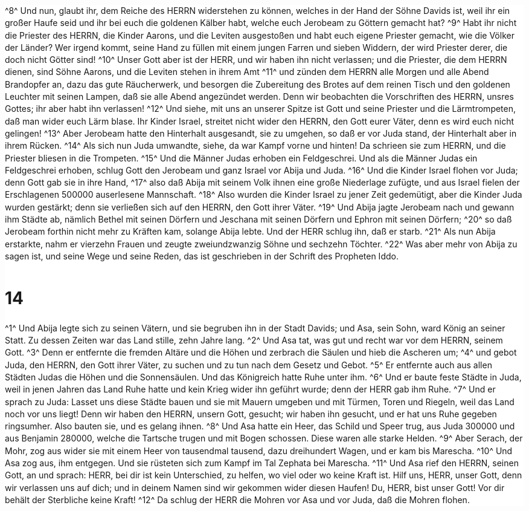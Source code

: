 ^8^ Und nun, glaubt ihr, dem Reiche des HERRN widerstehen zu können, welches in der Hand der Söhne Davids ist, weil ihr ein großer Haufe seid und ihr bei euch die goldenen Kälber habt, welche euch Jerobeam zu Göttern gemacht hat? 
^9^ Habt ihr nicht die Priester des HERRN, die Kinder Aarons, und die Leviten ausgestoßen und habt euch eigene Priester gemacht, wie die Völker der Länder? Wer irgend kommt, seine Hand zu füllen mit einem jungen Farren und sieben Widdern, der wird Priester derer, die doch nicht Götter sind! 
^10^ Unser Gott aber ist der HERR, und wir haben ihn nicht verlassen; und die Priester, die dem HERRN dienen, sind Söhne Aarons, und die Leviten stehen in ihrem Amt 
^11^ und zünden dem HERRN alle Morgen und alle Abend Brandopfer an, dazu das gute Räucherwerk, und besorgen die Zubereitung des Brotes auf dem reinen Tisch und den goldenen Leuchter mit seinen Lampen, daß sie alle Abend angezündet werden. Denn wir beobachten die Vorschriften des HERRN, unsres Gottes; ihr aber habt ihn verlassen! 
^12^ Und siehe, mit uns an unserer Spitze ist Gott und seine Priester und die Lärmtrompeten, daß man wider euch Lärm blase. Ihr Kinder Israel, streitet nicht wider den HERRN, den Gott eurer Väter, denn es wird euch nicht gelingen! 
^13^ Aber Jerobeam hatte den Hinterhalt ausgesandt, sie zu umgehen, so daß er vor Juda stand, der Hinterhalt aber in ihrem Rücken. 
^14^ Als sich nun Juda umwandte, siehe, da war Kampf vorne und hinten! Da schrieen sie zum HERRN, und die Priester bliesen in die Trompeten. 
^15^ Und die Männer Judas erhoben ein Feldgeschrei. Und als die Männer Judas ein Feldgeschrei erhoben, schlug Gott den Jerobeam und ganz Israel vor Abija und Juda. 
^16^ Und die Kinder Israel flohen vor Juda; denn Gott gab sie in ihre Hand, 
^17^ also daß Abija mit seinem Volk ihnen eine große Niederlage zufügte, und aus Israel fielen der Erschlagenen 500000 auserlesene Mannschaft. 
^18^ Also wurden die Kinder Israel zu jener Zeit gedemütigt, aber die Kinder Juda wurden gestärkt; denn sie verließen sich auf den HERRN, den Gott ihrer Väter. 
^19^ Und Abija jagte Jerobeam nach und gewann ihm Städte ab, nämlich Bethel mit seinen Dörfern und Jeschana mit seinen Dörfern und Ephron mit seinen Dörfern; 
^20^ so daß Jerobeam forthin nicht mehr zu Kräften kam, solange Abija lebte. Und der HERR schlug ihn, daß er starb. 
^21^ Als nun Abija erstarkte, nahm er vierzehn Frauen und zeugte zweiundzwanzig Söhne und sechzehn Töchter. 
^22^ Was aber mehr von Abija zu sagen ist, und seine Wege und seine Reden, das ist geschrieben in der Schrift des Propheten Iddo. 

# 14 
^1^ Und Abija legte sich zu seinen Vätern, und sie begruben ihn in der Stadt Davids; und Asa, sein Sohn, ward König an seiner Statt. Zu dessen Zeiten war das Land stille, zehn Jahre lang. 
^2^ Und Asa tat, was gut und recht war vor dem HERRN, seinem Gott. 
^3^ Denn er entfernte die fremden Altäre und die Höhen und zerbrach die Säulen und hieb die Ascheren um; 
^4^ und gebot Juda, den HERRN, den Gott ihrer Väter, zu suchen und zu tun nach dem Gesetz und Gebot. 
^5^ Er entfernte auch aus allen Städten Judas die Höhen und die Sonnensäulen. Und das Königreich hatte Ruhe unter ihm. 
^6^ Und er baute feste Städte in Juda, weil in jenen Jahren das Land Ruhe hatte und kein Krieg wider ihn geführt wurde; denn der HERR gab ihm Ruhe. 
^7^ Und er sprach zu Juda: Lasset uns diese Städte bauen und sie mit Mauern umgeben und mit Türmen, Toren und Riegeln, weil das Land noch vor uns liegt! Denn wir haben den HERRN, unsern Gott, gesucht; wir haben ihn gesucht, und er hat uns Ruhe gegeben ringsumher. Also bauten sie, und es gelang ihnen. 
^8^ Und Asa hatte ein Heer, das Schild und Speer trug, aus Juda 300000 und aus Benjamin 280000, welche die Tartsche trugen und mit Bogen schossen. Diese waren alle starke Helden. 
^9^ Aber Serach, der Mohr, zog aus wider sie mit einem Heer von tausendmal tausend, dazu dreihundert Wagen, und er kam bis Marescha. 
^10^ Und Asa zog aus, ihm entgegen. Und sie rüsteten sich zum Kampf im Tal Zephata bei Marescha. 
^11^ Und Asa rief den HERRN, seinen Gott, an und sprach: HERR, bei dir ist kein Unterschied, zu helfen, wo viel oder wo keine Kraft ist. Hilf uns, HERR, unser Gott, denn wir verlassen uns auf dich; und in deinem Namen sind wir gekommen wider diesen Haufen! Du, HERR, bist unser Gott! Vor dir behält der Sterbliche keine Kraft! 
^12^ Da schlug der HERR die Mohren vor Asa und vor Juda, daß die Mohren flohen. 